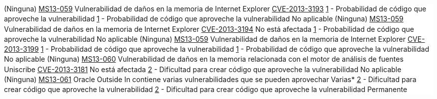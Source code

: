 <td style="border:1px solid black;">(Ninguna)</td>
</tr>
<tr class="odd">
<td style="border:1px solid black;"><a href="http://go.microsoft.com/fwlink/?linkid=313330">MS13-059</a></td>
<td style="border:1px solid black;">Vulnerabilidad de daños en la memoria de Internet Explorer</td>
<td style="border:1px solid black;"><a href="http://www.cve.mitre.org/cgi-bin/cvename.cgi?name=cve-2013-3193">CVE-2013-3193</a></td>
<td style="border:1px solid black;"><a href="http://technet.microsoft.com/security/cc998259">1</a> - Probabilidad de código que aproveche la vulnerabilidad</td>
<td style="border:1px solid black;"><a href="http://technet.microsoft.com/security/cc998259">1</a> - Probabilidad de código que aproveche la vulnerabilidad</td>
<td style="border:1px solid black;">No aplicable</td>
<td style="border:1px solid black;">(Ninguna)</td>
</tr>
<tr class="even">
<td style="border:1px solid black;"><a href="http://go.microsoft.com/fwlink/?linkid=313330">MS13-059</a></td>
<td style="border:1px solid black;">Vulnerabilidad de daños en la memoria de Internet Explorer</td>
<td style="border:1px solid black;"><a href="http://www.cve.mitre.org/cgi-bin/cvename.cgi?name=cve-2013-3194">CVE-2013-3194</a></td>
<td style="border:1px solid black;">No está afectada</td>
<td style="border:1px solid black;"><a href="http://technet.microsoft.com/security/cc998259">1</a> - Probabilidad de código que aproveche la vulnerabilidad</td>
<td style="border:1px solid black;">No aplicable</td>
<td style="border:1px solid black;">(Ninguna)</td>
</tr>
<tr class="odd">
<td style="border:1px solid black;"><a href="http://go.microsoft.com/fwlink/?linkid=313330">MS13-059</a></td>
<td style="border:1px solid black;">Vulnerabilidad de daños en la memoria de Internet Explorer</td>
<td style="border:1px solid black;"><a href="http://www.cve.mitre.org/cgi-bin/cvename.cgi?name=cve-2013-3199">CVE-2013-3199</a></td>
<td style="border:1px solid black;"><a href="http://technet.microsoft.com/security/cc998259">1</a> - Probabilidad de código que aproveche la vulnerabilidad</td>
<td style="border:1px solid black;"><a href="http://technet.microsoft.com/security/cc998259">1</a> - Probabilidad de código que aproveche la vulnerabilidad</td>
<td style="border:1px solid black;">No aplicable</td>
<td style="border:1px solid black;">(Ninguna)</td>
</tr>
<tr class="even">
<td style="border:1px solid black;"><a href="http://go.microsoft.com/fwlink/?linkid=314044">MS13-060</a></td>
<td style="border:1px solid black;">Vulnerabilidad de daños en la memoria relacionada con el motor de análisis de fuentes Uniscribe</td>
<td style="border:1px solid black;"><a href="http://www.cve.mitre.org/cgi-bin/cvename.cgi?name=cve-2013-3181">CVE-2013-3181</a></td>
<td style="border:1px solid black;">No está afectada</td>
<td style="border:1px solid black;"><a href="http://technet.microsoft.com/security/cc998259">2</a> - Dificultad para crear código que aproveche la vulnerabilidad</td>
<td style="border:1px solid black;">No aplicable</td>
<td style="border:1px solid black;">(Ninguna)</td>
</tr>
<tr class="odd">
<td style="border:1px solid black;"><a href="http://go.microsoft.com/fwlink/?linkid=317381">MS13-061</a></td>
<td style="border:1px solid black;">Oracle Outside In contiene varias vulnerabilidades que se pueden aprovechar</td>
<td style="border:1px solid black;">Varias*</td>
<td style="border:1px solid black;"><a href="http://technet.microsoft.com/security/cc998259">2</a> - Dificultad para crear código que aproveche la vulnerabilidad</td>
<td style="border:1px solid black;"><a href="http://technet.microsoft.com/security/cc998259">2</a> - Dificultad para crear código que aproveche la vulnerabilidad</td>
<td style="border:1px solid black;">Permanente</td>